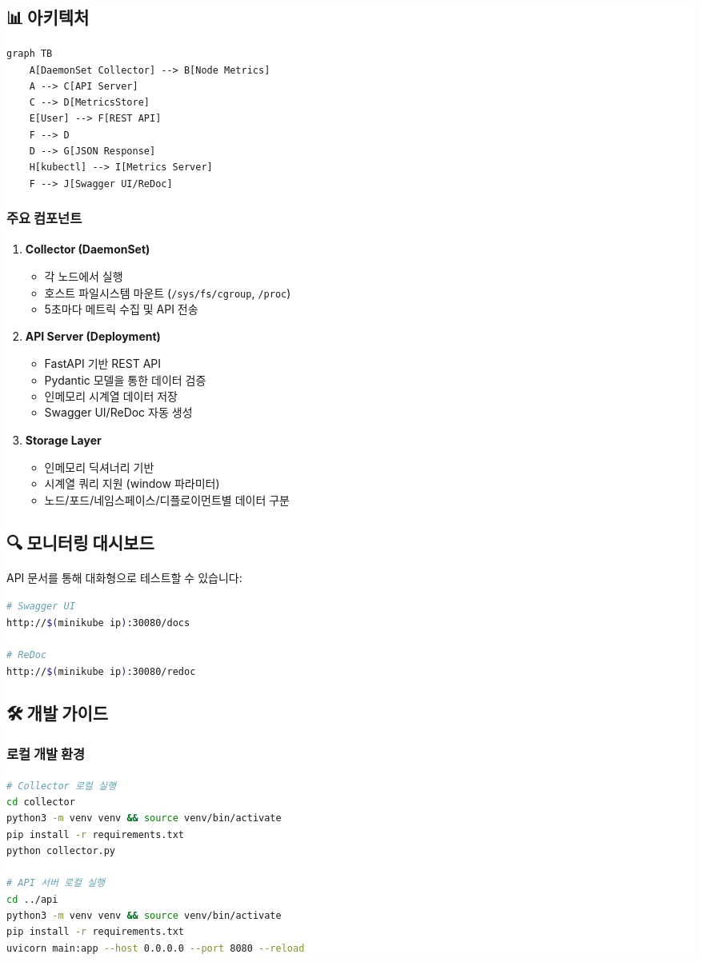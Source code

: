 ## 📊 아키텍처

```mermaid
graph TB
    A[DaemonSet Collector] --> B[Node Metrics]
    A --> C[API Server]
    C --> D[MetricsStore]
    E[User] --> F[REST API]
    F --> D
    D --> G[JSON Response]
    H[kubectl] --> I[Metrics Server]
    F --> J[Swagger UI/ReDoc]
```

### 주요 컴포넌트

1. **Collector (DaemonSet)**
   - 각 노드에서 실행
   - 호스트 파일시스템 마운트 (`/sys/fs/cgroup`, `/proc`)
   - 5초마다 메트릭 수집 및 API 전송

2. **API Server (Deployment)**
   - FastAPI 기반 REST API
   - Pydantic 모델을 통한 데이터 검증
   - 인메모리 시계열 데이터 저장
   - Swagger UI/ReDoc 자동 생성

3. **Storage Layer**
   - 인메모리 딕셔너리 기반
   - 시계열 쿼리 지원 (window 파라미터)
   - 노드/포드/네임스페이스/디플로이먼트별 데이터 구분

## 🔍 모니터링 대시보드

API 문서를 통해 대화형으로 테스트할 수 있습니다:

```bash
# Swagger UI
http://$(minikube ip):30080/docs

# ReDoc
http://$(minikube ip):30080/redoc
```

## 🛠️ 개발 가이드

### 로컬 개발 환경

```bash
# Collector 로컬 실행
cd collector
python3 -m venv venv && source venv/bin/activate
pip install -r requirements.txt
python collector.py

# API 서버 로컬 실행
cd ../api
python3 -m venv venv && source venv/bin/activate
pip install -r requirements.txt
uvicorn main:app --host 0.0.0.0 --port 8080 --reload
```
